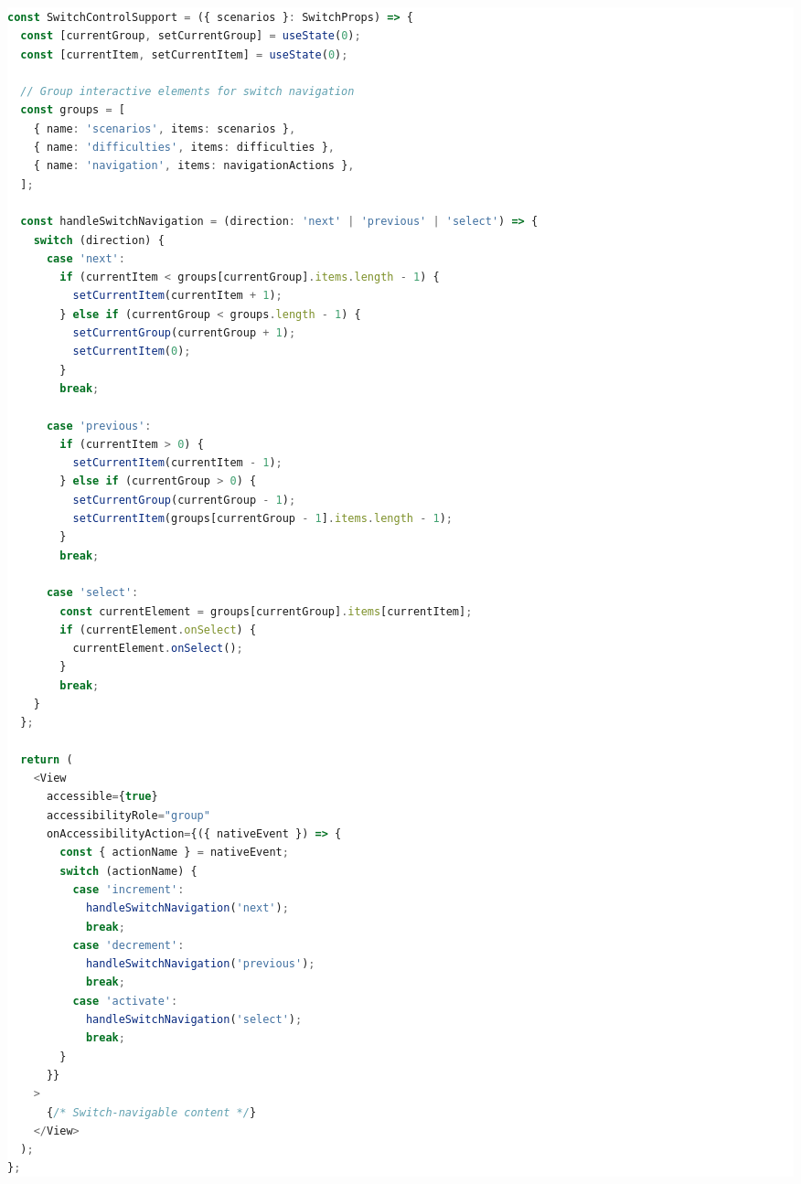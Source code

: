 ```typescript
const SwitchControlSupport = ({ scenarios }: SwitchProps) => {
  const [currentGroup, setCurrentGroup] = useState(0);
  const [currentItem, setCurrentItem] = useState(0);
  
  // Group interactive elements for switch navigation
  const groups = [
    { name: 'scenarios', items: scenarios },
    { name: 'difficulties', items: difficulties },
    { name: 'navigation', items: navigationActions },
  ];
  
  const handleSwitchNavigation = (direction: 'next' | 'previous' | 'select') => {
    switch (direction) {
      case 'next':
        if (currentItem < groups[currentGroup].items.length - 1) {
          setCurrentItem(currentItem + 1);
        } else if (currentGroup < groups.length - 1) {
          setCurrentGroup(currentGroup + 1);
          setCurrentItem(0);
        }
        break;
        
      case 'previous':
        if (currentItem > 0) {
          setCurrentItem(currentItem - 1);
        } else if (currentGroup > 0) {
          setCurrentGroup(currentGroup - 1);
          setCurrentItem(groups[currentGroup - 1].items.length - 1);
        }
        break;
        
      case 'select':
        const currentElement = groups[currentGroup].items[currentItem];
        if (currentElement.onSelect) {
          currentElement.onSelect();
        }
        break;
    }
  };
  
  return (
    <View
      accessible={true}
      accessibilityRole="group"
      onAccessibilityAction={({ nativeEvent }) => {
        const { actionName } = nativeEvent;
        switch (actionName) {
          case 'increment':
            handleSwitchNavigation('next');
            break;
          case 'decrement':
            handleSwitchNavigation('previous');
            break;
          case 'activate':
            handleSwitchNavigation('select');
            break;
        }
      }}
    >
      {/* Switch-navigable content */}
    </View>
  );
};
```